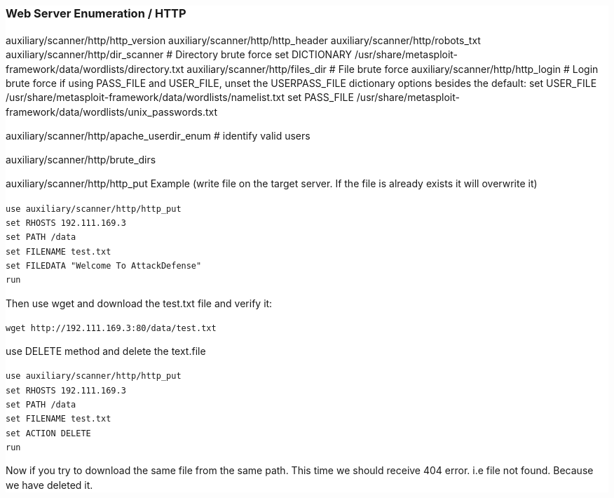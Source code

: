 










### Web Server Enumeration / HTTP

auxiliary/scanner/http/http_version
auxiliary/scanner/http/http_header
auxiliary/scanner/http/robots_txt
auxiliary/scanner/http/dir_scanner # Directory brute force
	set DICTIONARY /usr/share/metasploit-framework/data/wordlists/directory.txt
auxiliary/scanner/http/files_dir # File brute force
auxiliary/scanner/http/http_login # Login brute force
	if using PASS_FILE and USER_FILE, unset the USERPASS_FILE
	dictionary options besides the default:
	set USER_FILE /usr/share/metasploit-framework/data/wordlists/namelist.txt
	set PASS_FILE /usr/share/metasploit-framework/data/wordlists/unix_passwords.txt

auxiliary/scanner/http/apache_userdir_enum # identify valid users

auxiliary/scanner/http/brute_dirs

auxiliary/scanner/http/http_put
Example (write file on the target server. If the file is already exists it will overwrite it)
```
use auxiliary/scanner/http/http_put
set RHOSTS 192.111.169.3
set PATH /data
set FILENAME test.txt
set FILEDATA "Welcome To AttackDefense"
run
```
Then use wget and download the test.txt file and verify it:
```
wget http://192.111.169.3:80/data/test.txt
```

use DELETE method and delete the text.file
```
use auxiliary/scanner/http/http_put
set RHOSTS 192.111.169.3
set PATH /data
set FILENAME test.txt
set ACTION DELETE
run
```
Now if you try to download the same file from the same path. This time we should receive 404 error. i.e file not found. Because we have deleted it.





